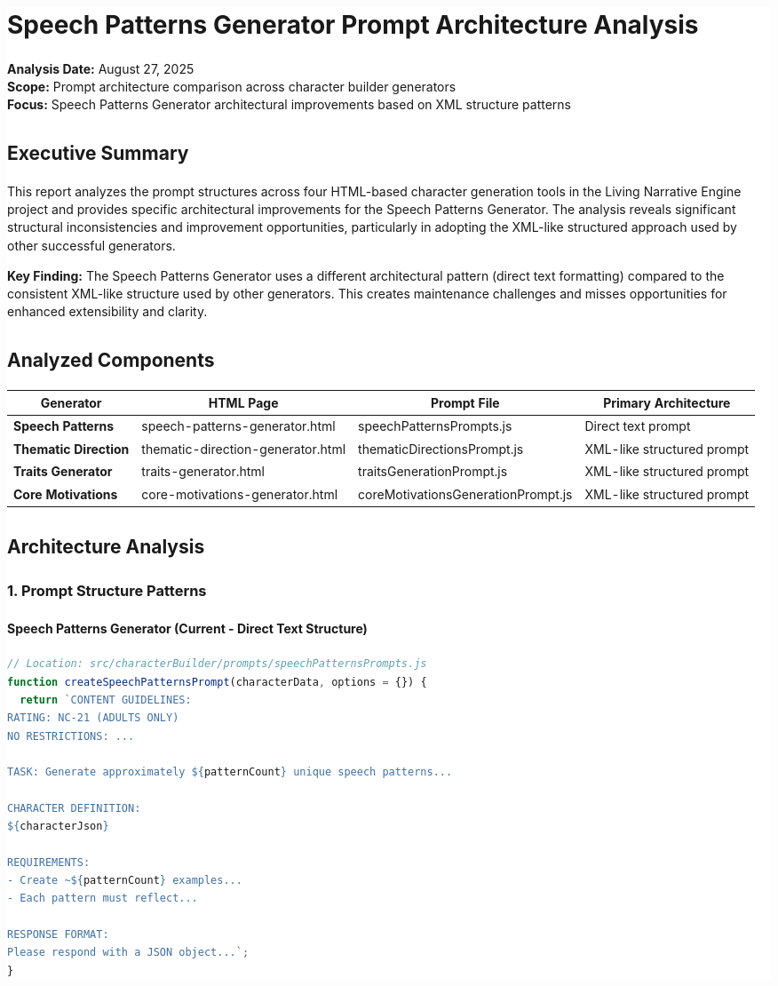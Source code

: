 # Speech Patterns Generator Prompt Architecture Analysis

**Analysis Date:** August 27, 2025  
**Scope:** Prompt architecture comparison across character builder generators  
**Focus:** Speech Patterns Generator architectural improvements based on XML structure patterns

## Executive Summary

This report analyzes the prompt structures across four HTML-based character generation tools in the Living Narrative Engine project and provides specific architectural improvements for the Speech Patterns Generator. The analysis reveals significant structural inconsistencies and improvement opportunities, particularly in adopting the XML-like structured approach used by other successful generators.

**Key Finding:** The Speech Patterns Generator uses a different architectural pattern (direct text formatting) compared to the consistent XML-like structure used by other generators. This creates maintenance challenges and misses opportunities for enhanced extensibility and clarity.

## Analyzed Components

| Generator              | HTML Page                         | Prompt File                        | Primary Architecture       |
| ---------------------- | --------------------------------- | ---------------------------------- | -------------------------- |
| **Speech Patterns**    | speech-patterns-generator.html    | speechPatternsPrompts.js           | Direct text prompt         |
| **Thematic Direction** | thematic-direction-generator.html | thematicDirectionsPrompt.js        | XML-like structured prompt |
| **Traits Generator**   | traits-generator.html             | traitsGenerationPrompt.js          | XML-like structured prompt |
| **Core Motivations**   | core-motivations-generator.html   | coreMotivationsGenerationPrompt.js | XML-like structured prompt |

## Architecture Analysis

### 1. Prompt Structure Patterns

#### Speech Patterns Generator (Current - Direct Text Structure)

```javascript
// Location: src/characterBuilder/prompts/speechPatternsPrompts.js
function createSpeechPatternsPrompt(characterData, options = {}) {
  return `CONTENT GUIDELINES:
RATING: NC-21 (ADULTS ONLY)
NO RESTRICTIONS: ...

TASK: Generate approximately ${patternCount} unique speech patterns...

CHARACTER DEFINITION:
${characterJson}

REQUIREMENTS:
- Create ~${patternCount} examples...
- Each pattern must reflect...

RESPONSE FORMAT:
Please respond with a JSON object...`;
}
```
